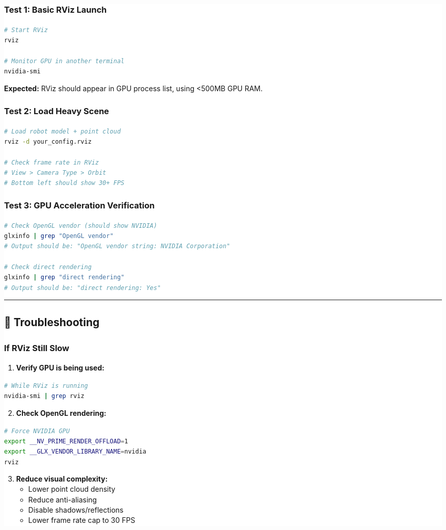 ### Test 1: Basic RViz Launch
```bash
# Start RViz
rviz

# Monitor GPU in another terminal
nvidia-smi
```
**Expected:** RViz should appear in GPU process list, using <500MB GPU RAM.

### Test 2: Load Heavy Scene
```bash
# Load robot model + point cloud
rviz -d your_config.rviz

# Check frame rate in RViz
# View > Camera Type > Orbit
# Bottom left should show 30+ FPS
```

### Test 3: GPU Acceleration Verification
```bash
# Check OpenGL vendor (should show NVIDIA)
glxinfo | grep "OpenGL vendor"
# Output should be: "OpenGL vendor string: NVIDIA Corporation"

# Check direct rendering
glxinfo | grep "direct rendering"
# Output should be: "direct rendering: Yes"
```

---

## 🐛 Troubleshooting

### If RViz Still Slow

1. **Verify GPU is being used:**
```bash
# While RViz is running
nvidia-smi | grep rviz
```

2. **Check OpenGL rendering:**
```bash
# Force NVIDIA GPU
export __NV_PRIME_RENDER_OFFLOAD=1
export __GLX_VENDOR_LIBRARY_NAME=nvidia
rviz
```

3. **Reduce visual complexity:**
   - Lower point cloud density
   - Reduce anti-aliasing
   - Disable shadows/reflections
   - Lower frame rate cap to 30 FPS
